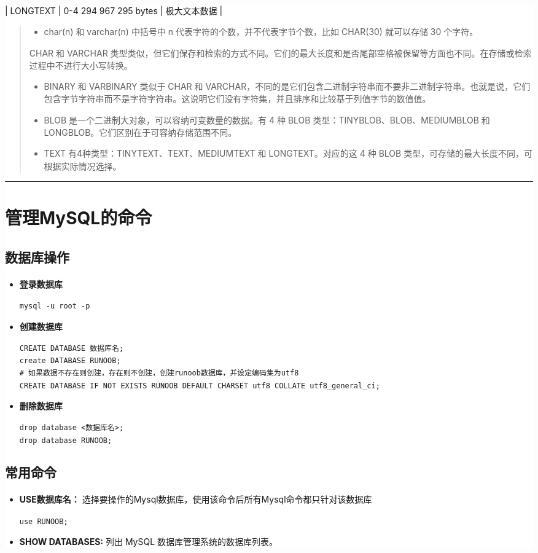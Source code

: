 | LONGTEXT   | 0-4 294 967 295 bytes | 极大文本数据                    |

>- char(n) 和 varchar(n) 中括号中 n 代表字符的个数，并不代表字节个数，比如 CHAR(30) 就可以存储 30 个字符。
>
>  CHAR 和 VARCHAR 类型类似，但它们保存和检索的方式不同。它们的最大长度和是否尾部空格被保留等方面也不同。在存储或检索过程中不进行大小写转换。
>
>- BINARY 和 VARBINARY 类似于 CHAR 和 VARCHAR，不同的是它们包含二进制字符串而不要非二进制字符串。也就是说，它们包含字节字符串而不是字符字符串。这说明它们没有字符集，并且排序和比较基于列值字节的数值值。
>
>- BLOB 是一个二进制大对象，可以容纳可变数量的数据。有 4 种 BLOB 类型：TINYBLOB、BLOB、MEDIUMBLOB 和 LONGBLOB。它们区别在于可容纳存储范围不同。
>
>-  TEXT 有4种类型：TINYTEXT、TEXT、MEDIUMTEXT 和 LONGTEXT。对应的这 4 种 BLOB 类型，可存储的最大长度不同，可根据实际情况选择。
>
>

-----

# 管理MySQL的命令

## 数据库操作

- **登录数据库**

  ```mysql
  mysql -u root -p
  ```

- **创建数据库**

  ```mysql
  CREATE DATABASE 数据库名;
  create DATABASE RUNOOB;
  # 如果数据不存在则创建，存在则不创建，创建runoob数据库，并设定编码集为utf8
  CREATE DATABASE IF NOT EXISTS RUNOOB DEFAULT CHARSET utf8 COLLATE utf8_general_ci;
  ```

- **删除数据库**

  ```mysql
  drop database <数据库名>;
  drop database RUNOOB;
  ```

## 常用命令

- **USE数据库名：**
  选择要操作的Mysql数据库，使用该命令后所有Mysql命令都只针对该数据库

  ```mysql
  use RUNOOB;
  ```

- **SHOW DATABASES:**
  列出 MySQL 数据库管理系统的数据库列表。
